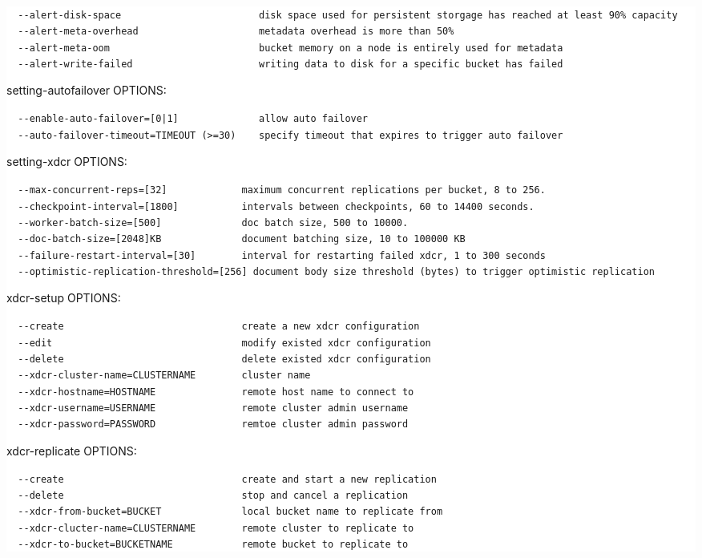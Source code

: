       --alert-disk-space                        disk space used for persistent storgage has reached at least 90% capacity
      --alert-meta-overhead                     metadata overhead is more than 50%
      --alert-meta-oom                          bucket memory on a node is entirely used for metadata
      --alert-write-failed                      writing data to disk for a specific bucket has failed

setting-autofailover OPTIONS:

      --enable-auto-failover=[0|1]              allow auto failover
      --auto-failover-timeout=TIMEOUT (>=30)    specify timeout that expires to trigger auto failover

setting-xdcr OPTIONS:

      --max-concurrent-reps=[32]             maximum concurrent replications per bucket, 8 to 256.
      --checkpoint-interval=[1800]           intervals between checkpoints, 60 to 14400 seconds.
      --worker-batch-size=[500]              doc batch size, 500 to 10000.
      --doc-batch-size=[2048]KB              document batching size, 10 to 100000 KB
      --failure-restart-interval=[30]        interval for restarting failed xdcr, 1 to 300 seconds
      --optimistic-replication-threshold=[256] document body size threshold (bytes) to trigger optimistic replication

xdcr-setup OPTIONS:

      --create                               create a new xdcr configuration
      --edit                                 modify existed xdcr configuration
      --delete                               delete existed xdcr configuration
      --xdcr-cluster-name=CLUSTERNAME        cluster name
      --xdcr-hostname=HOSTNAME               remote host name to connect to
      --xdcr-username=USERNAME               remote cluster admin username
      --xdcr-password=PASSWORD               remtoe cluster admin password

xdcr-replicate OPTIONS:

      --create                               create and start a new replication
      --delete                               stop and cancel a replication
      --xdcr-from-bucket=BUCKET              local bucket name to replicate from
      --xdcr-clucter-name=CLUSTERNAME        remote cluster to replicate to
      --xdcr-to-bucket=BUCKETNAME            remote bucket to replicate to


